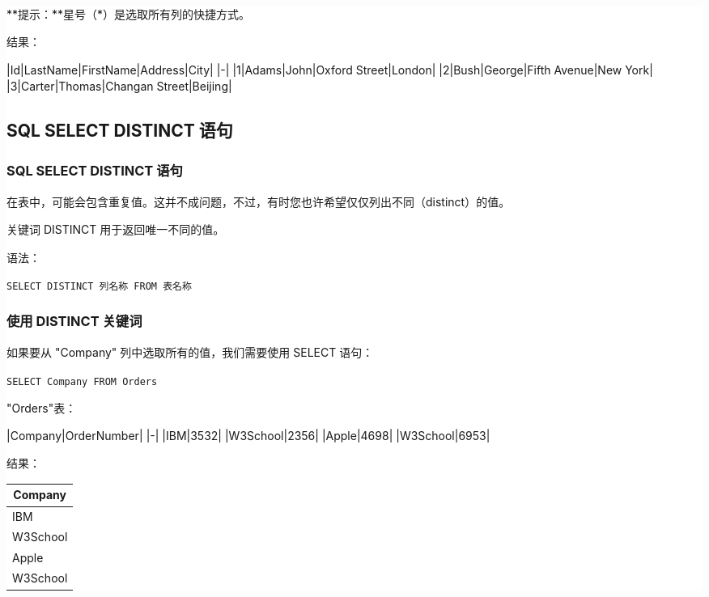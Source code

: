 **提示：**星号（*）是选取所有列的快捷方式。

结果：

|Id|LastName|FirstName|Address|City|
|-|
|1|Adams|John|Oxford Street|London|
|2|Bush|George|Fifth Avenue|New York|
|3|Carter|Thomas|Changan Street|Beijing|

## SQL SELECT DISTINCT 语句

### SQL SELECT DISTINCT 语句

在表中，可能会包含重复值。这并不成问题，不过，有时您也许希望仅仅列出不同（distinct）的值。

关键词 DISTINCT 用于返回唯一不同的值。

语法：

```
SELECT DISTINCT 列名称 FROM 表名称
```

### 使用 DISTINCT 关键词

如果要从 "Company" 列中选取所有的值，我们需要使用 SELECT 语句：

```
SELECT Company FROM Orders
```

"Orders"表：

|Company|OrderNumber|
|-|
|IBM|3532|
|W3School|2356|
|Apple|4698|
|W3School|6953|

结果：

|Company|
|-|
|IBM|
|W3School|
|Apple|
|W3School|
